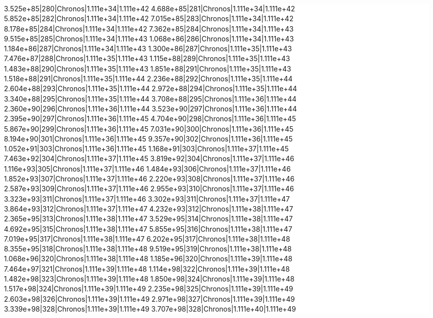 3.525e+85|280|Chronos|1.111e+34|1.111e+42
4.688e+85|281|Chronos|1.111e+34|1.111e+42
5.852e+85|282|Chronos|1.111e+34|1.111e+42
7.015e+85|283|Chronos|1.111e+34|1.111e+42
8.178e+85|284|Chronos|1.111e+34|1.111e+42
7.362e+85|284|Chronos|1.111e+34|1.111e+43
9.515e+85|285|Chronos|1.111e+34|1.111e+43
1.068e+86|286|Chronos|1.111e+34|1.111e+43
1.184e+86|287|Chronos|1.111e+34|1.111e+43
1.300e+86|287|Chronos|1.111e+35|1.111e+43
7.476e+87|288|Chronos|1.111e+35|1.111e+43
1.115e+88|289|Chronos|1.111e+35|1.111e+43
1.483e+88|290|Chronos|1.111e+35|1.111e+43
1.851e+88|291|Chronos|1.111e+35|1.111e+43
1.518e+88|291|Chronos|1.111e+35|1.111e+44
2.236e+88|292|Chronos|1.111e+35|1.111e+44
2.604e+88|293|Chronos|1.111e+35|1.111e+44
2.972e+88|294|Chronos|1.111e+35|1.111e+44
3.340e+88|295|Chronos|1.111e+35|1.111e+44
3.708e+88|295|Chronos|1.111e+36|1.111e+44
2.360e+90|296|Chronos|1.111e+36|1.111e+44
3.523e+90|297|Chronos|1.111e+36|1.111e+44
2.395e+90|297|Chronos|1.111e+36|1.111e+45
4.704e+90|298|Chronos|1.111e+36|1.111e+45
5.867e+90|299|Chronos|1.111e+36|1.111e+45
7.031e+90|300|Chronos|1.111e+36|1.111e+45
8.194e+90|301|Chronos|1.111e+36|1.111e+45
9.357e+90|302|Chronos|1.111e+36|1.111e+45
1.052e+91|303|Chronos|1.111e+36|1.111e+45
1.168e+91|303|Chronos|1.111e+37|1.111e+45
7.463e+92|304|Chronos|1.111e+37|1.111e+45
3.819e+92|304|Chronos|1.111e+37|1.111e+46
1.116e+93|305|Chronos|1.111e+37|1.111e+46
1.484e+93|306|Chronos|1.111e+37|1.111e+46
1.852e+93|307|Chronos|1.111e+37|1.111e+46
2.220e+93|308|Chronos|1.111e+37|1.111e+46
2.587e+93|309|Chronos|1.111e+37|1.111e+46
2.955e+93|310|Chronos|1.111e+37|1.111e+46
3.323e+93|311|Chronos|1.111e+37|1.111e+46
3.302e+93|311|Chronos|1.111e+37|1.111e+47
3.864e+93|312|Chronos|1.111e+37|1.111e+47
4.232e+93|312|Chronos|1.111e+38|1.111e+47
2.365e+95|313|Chronos|1.111e+38|1.111e+47
3.529e+95|314|Chronos|1.111e+38|1.111e+47
4.692e+95|315|Chronos|1.111e+38|1.111e+47
5.855e+95|316|Chronos|1.111e+38|1.111e+47
7.019e+95|317|Chronos|1.111e+38|1.111e+47
6.202e+95|317|Chronos|1.111e+38|1.111e+48
8.355e+95|318|Chronos|1.111e+38|1.111e+48
9.519e+95|319|Chronos|1.111e+38|1.111e+48
1.068e+96|320|Chronos|1.111e+38|1.111e+48
1.185e+96|320|Chronos|1.111e+39|1.111e+48
7.464e+97|321|Chronos|1.111e+39|1.111e+48
1.114e+98|322|Chronos|1.111e+39|1.111e+48
1.482e+98|323|Chronos|1.111e+39|1.111e+48
1.850e+98|324|Chronos|1.111e+39|1.111e+48
1.517e+98|324|Chronos|1.111e+39|1.111e+49
2.235e+98|325|Chronos|1.111e+39|1.111e+49
2.603e+98|326|Chronos|1.111e+39|1.111e+49
2.971e+98|327|Chronos|1.111e+39|1.111e+49
3.339e+98|328|Chronos|1.111e+39|1.111e+49
3.707e+98|328|Chronos|1.111e+40|1.111e+49

